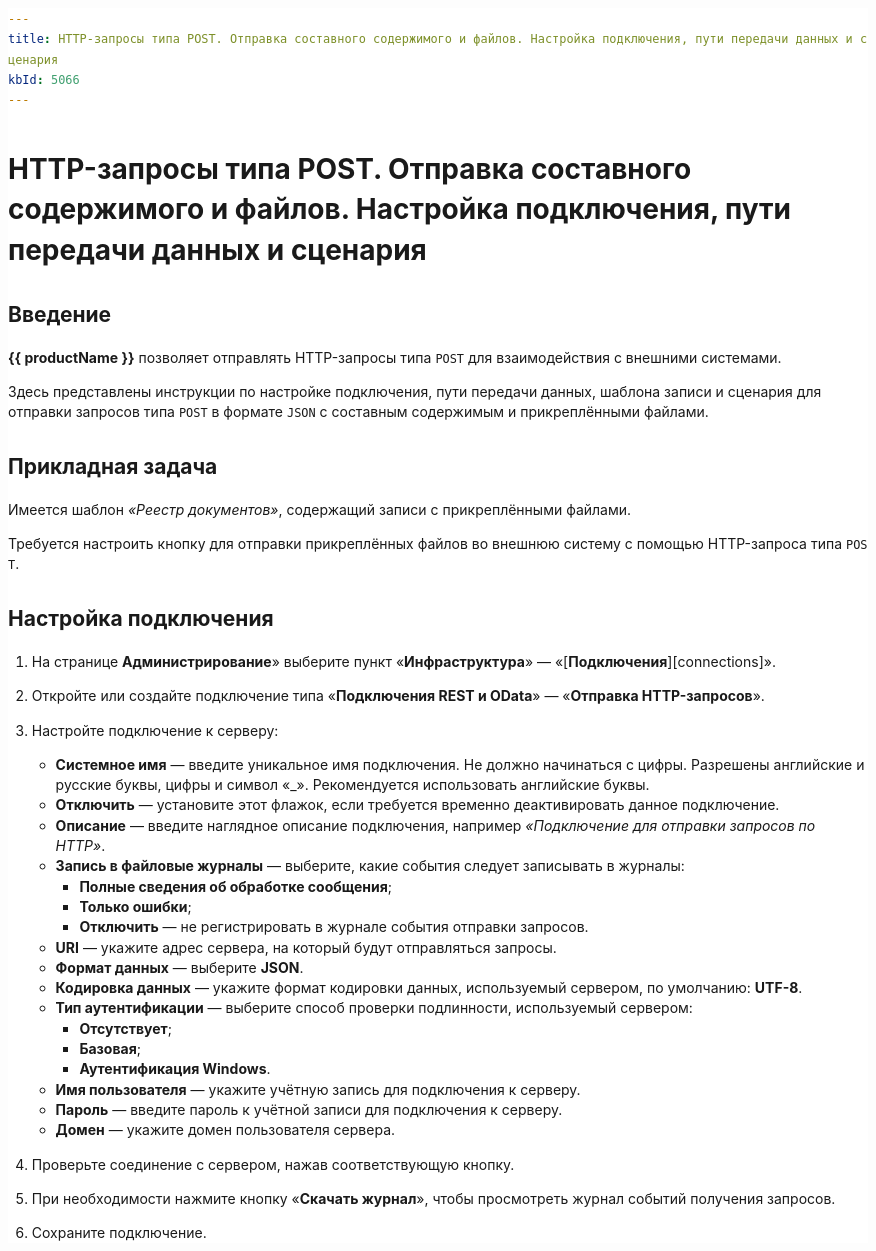 ```yaml
---
title: HTTP-запросы типа POST. Отправка составного содержимого и файлов. Настройка подключения, пути передачи данных и сценария
kbId: 5066
---
```


# HTTP-запросы типа POST. Отправка составного содержимого и файлов. Настройка подключения, пути передачи данных и сценария

## Введение

**{{ productName }}** позволяет отправлять HTTP-запросы типа `POST` для взаимодействия с внешними системами.

Здесь представлены инструкции по настройке подключения, пути передачи данных, шаблона записи и сценария для отправки запросов типа `POST` в формате `JSON` с составным содержимым и прикреплёнными файлами.

## Прикладная задача

Имеется шаблон *«Реестр документов»*, содержащий записи с прикреплёнными файлами.

Требуется настроить кнопку для отправки прикреплённых файлов во внешнюю систему с помощью HTTP-запроса типа `POST`.

## Настройка подключения

1. На странице **Администрирование**» выберите пункт «**Инфраструктура**» — «[**Подключения**][connections]».
2. Откройте или создайте подключение типа «**Подключения REST и OData**» — «**Отправка HTTP-запросов**».
3. Настройте подключение к серверу:

    - **Системное имя** — введите уникальное имя подключения.
    Не должно начинаться с цифры. Разрешены английские и русские буквы, цифры и символ «\_». Рекомендуется использовать английские буквы.
    - **Отключить** — установите этот флажок, если требуется временно деактивировать данное подключение.
    - **Описание** — введите наглядное описание подключения, например *«Подключение для отправки запросов по HTTP»*.
    - **Запись в файловые журналы** — выберите, какие события следует записывать в журналы:
        - **Полные сведения об обработке сообщения**;
        - **Только ошибки**;
        - **Отключить** — не регистрировать в журнале события отправки запросов.
    - **URI** — укажите адрес сервера, на который будут отправляться запросы.
    - **Формат данных** — выберите **JSON**.
    - **Кодировка данных** — укажите формат кодировки данных, используемый сервером, по умолчанию: **UTF-8**.
    - **Тип аутентификации** — выберите способ проверки подлинности, используемый сервером:
        - **Отсутствует**;
        - **Базовая**;
        - **Аутентификация Windows**.
    - **Имя пользователя** — укажите учётную запись для подключения к серверу.
    - **Пароль** — введите пароль к учётной записи для подключения к серверу.
    - **Домен** — укажите домен пользователя сервера.
4. Проверьте соединение с сервером, нажав соответствующую кнопку.
5. При необходимости нажмите кнопку «**Скачать журнал**», чтобы просмотреть журнал событий получения запросов.
6. Сохраните подключение.
